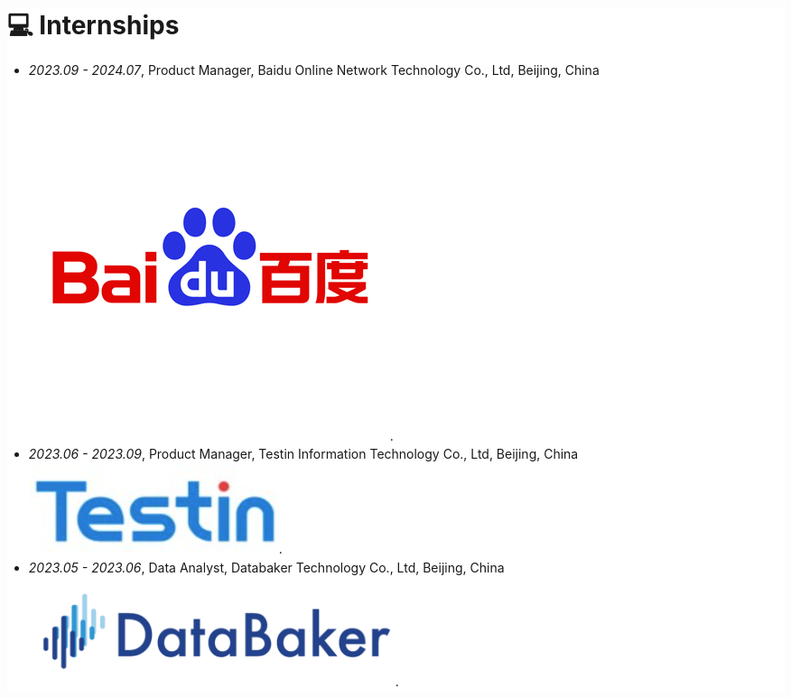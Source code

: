 

# 💻 Internships
- *2023.09 - 2024.07*, Product Manager, Baidu Online Network Technology Co., Ltd, Beijing, China<img style='width=4em' src='images/Baidu.jpg' alt="sym">.
- *2023.06 - 2023.09*, Product Manager, Testin Information Technology Co., Ltd, Beijing, China<img style='width=4em' src='images/testin.png' alt="sym">.
- *2023.05 - 2023.06*, Data Analyst, Databaker Technology Co., Ltd, Beijing, China<img style='width=4em' src='images/Databaker.png' alt="sym">.
